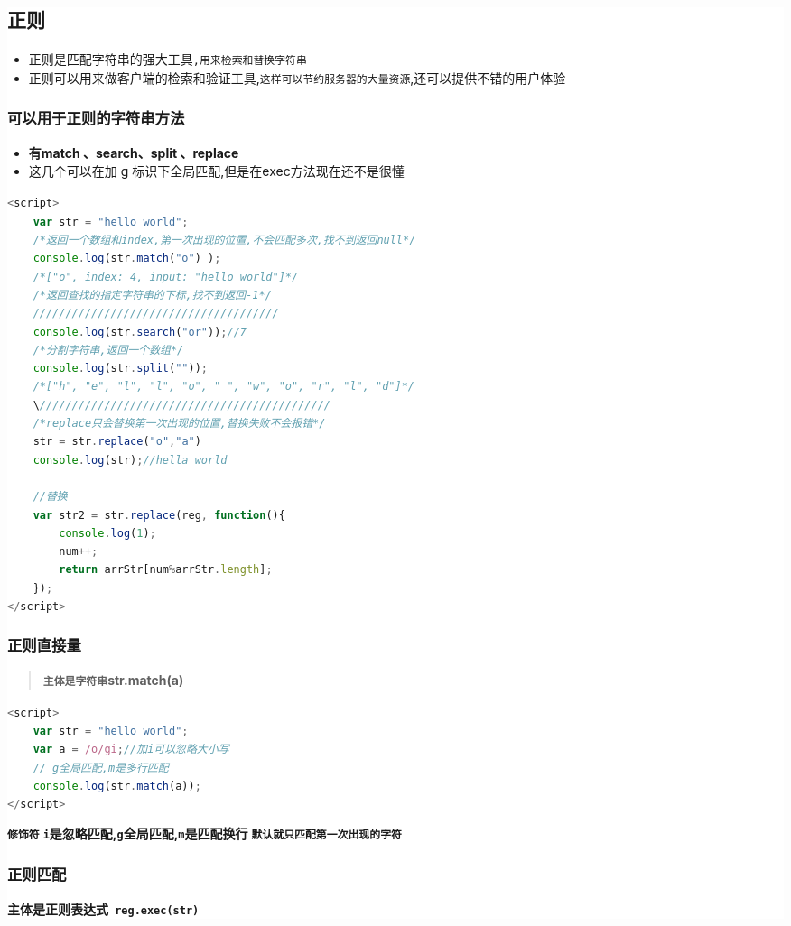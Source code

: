 ## 正则
- 正则是匹配字符串的强大工具`,用来检索和替换字符串`
- 正则可以用来做客户端的检索和验证工具,`这样可以节约服务器的大量资源`,还可以提供不错的用户体验

### 可以用于正则的字符串方法
- **有match 、search、split 、replace**
- 这几个可以在加 g 标识下全局匹配,但是在exec方法现在还不是很懂

```js
<script>
	var str = "hello world";
	/*返回一个数组和index,第一次出现的位置,不会匹配多次,找不到返回null*/
	console.log(str.match("o") );
	/*["o", index: 4, input: "hello world"]*/
	/*返回查找的指定字符串的下标,找不到返回-1*/
	//////////////////////////////////////
	console.log(str.search("or"));//7
	/*分割字符串,返回一个数组*/
	console.log(str.split(""));
	/*["h", "e", "l", "l", "o", " ", "w", "o", "r", "l", "d"]*/
	\/////////////////////////////////////////////
	/*replace只会替换第一次出现的位置,替换失败不会报错*/
	str = str.replace("o","a")
	console.log(str);//hella world
	
	//替换
    var str2 = str.replace(reg, function(){
        console.log(1);
        num++;
        return arrStr[num%arrStr.length];
    });
</script>
```

### 正则直接量
> **`主体是字符串`str.match(a)**

```js
<script>
	var str = "hello world";
	var a = /o/gi;//加i可以忽略大小写
	// g全局匹配,m是多行匹配
	console.log(str.match(a));
</script>
```

**`修饰符`**
**`i`是忽略匹配,`g`全局匹配,`m`是匹配换行**
**`默认就只匹配第一次出现的字符`**
### 正则匹配
**主体是正则表达式` reg.exec(str)`**

